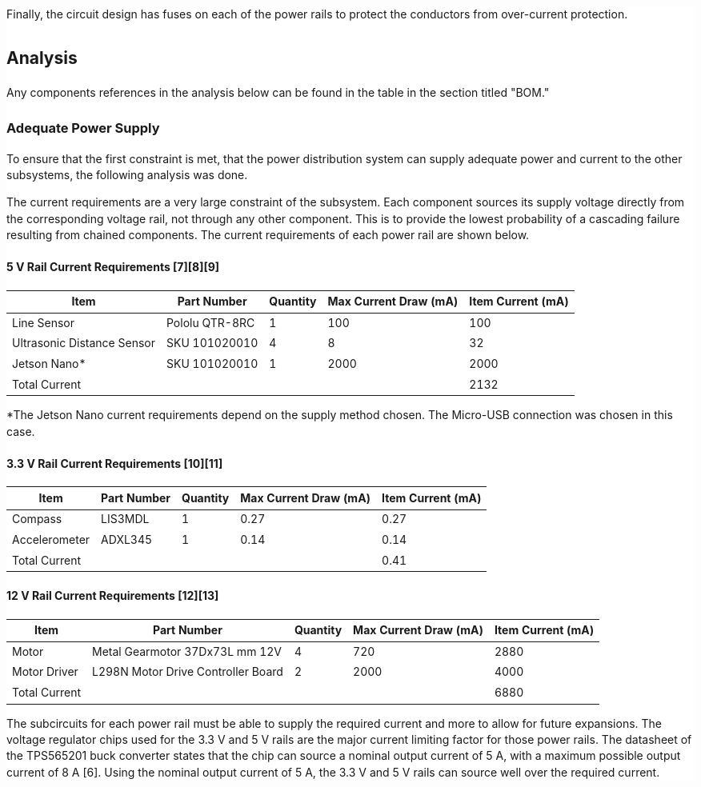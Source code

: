 Finally, the circuit design has fuses on each of the power rails to protect the conductors from over-current protection.

## Analysis

Any components references in the analysis below can be found in the table in the section titled "BOM."

### Adequate Power Supply

To ensure that the first constraint is met, that the power distribution system can supply adequate power and current to the other subsystems, the following analysis was done.

The current requirements are a very large constraint of the subsystem. Each component sources its supply voltage directly from the corresponding voltage rail, not through any other component. This is to provide the lowest probability of a cascading failure resulting from chained components. The current requirements of each power rail are shown below.

#### 5 V Rail Current Requirements [7][8][9]
| Item | Part Number | Quantity | Max Current Draw (mA) | Item Current (mA) |
| --- | --- | --- | --- | --- |
| Line Sensor | Pololu QTR-8RC | 1 | 100 | 100 |
| Ultrasonic Distance Sensor | SKU 101020010 | 4 | 8 | 32 |
| Jetson Nano\* | SKU 101020010 | 1 | 2000 | 2000 |
| Total Current |  |  |  | 2132 |

\*The Jetson Nano current requirements depend on the supply method chosen. The Micro-USB connection was chosen in this case.


#### 3.3 V Rail Current Requirements [10][11]
| Item | Part Number | Quantity | Max Current Draw (mA) | Item Current (mA) |
| --- | --- | --- | --- | --- |
| Compass| LIS3MDL | 1 | 0.27 | 0.27 |
| Accelerometer | ADXL345 | 1 | 0.14 | 0.14 |
| Total Current |  |  |  | 0.41 |


#### 12 V Rail Current Requirements [12][13]

| Item | Part Number | Quantity | Max Current Draw (mA) | Item Current (mA) |
| --- | --- | --- | --- | --- |
| Motor | Metal Gearmotor 37Dx73L mm 12V | 4 | 720 | 2880 |
| Motor Driver | L298N Motor Drive Controller Board | 2 | 2000 | 4000 |
| Total Current |  |  |  | 6880 |

The subcircuits for each power rail must be able to supply the required current and more to allow for future expansions. The voltage regulator chips used for the 3.3 V and 5 V rails are the major current limiting factor for those power rails. The datasheet of the TPS565201 buck converter states that the chip can source a nominal output current of 5 A, with a maximum possible output current of 8 A [6]. Using the nominal output current of 5 A, the 3.3 V and 5 V rails can source well over the required current. 
